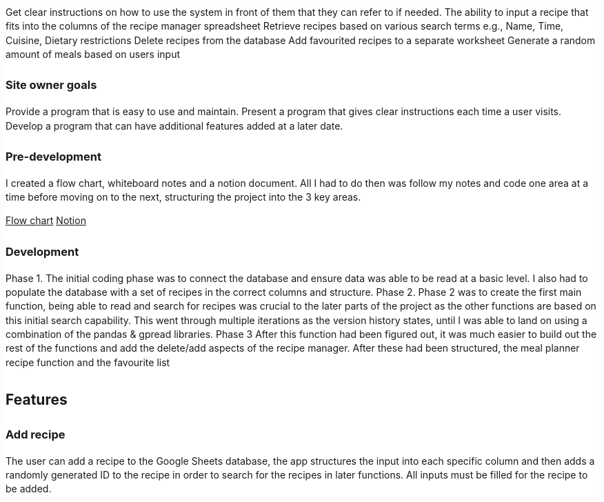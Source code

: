 Get clear instructions on how to use the system in front of them that they can refer to if needed.
The ability to input a recipe that fits into the columns of the recipe manager spreadsheet 
Retrieve recipes based on various search terms e.g., Name, Time, Cuisine, Dietary restrictions 
Delete recipes from the database
Add favourited recipes to a separate worksheet
Generate a random amount of meals based on users input

### Site owner goals

Provide a program that is easy to use and maintain.
Present a program that gives clear instructions each time a user visits.
Develop a program that can have additional features added at a later date.


### Pre-development
I created a flow chart, whiteboard notes and a notion document.  All I had to do then was follow my notes and code one area at a time before moving on to the next, structuring the project into the 3 key areas. 

[Flow chart](https://lucid.app/lucidspark/5595ce78-f5b9-473d-aa76-72f3f2fa22e3/edit?invitationId=inv_ff13b5c2-ddd0-4f68-979f-59681a302263)
[Notion](https://island-nyala-c9a.notion.site/227c7edde08948d291fefd0c89c752af?v=5bc07d9eac9b4675a16a1c0b01abecfa&pvs=4)

### Development

Phase 1. 
The initial coding phase was to connect the database and ensure data was able to be read at a basic level. I also had to populate the database with a set of recipes in the correct columns and structure. 
Phase 2. 
Phase 2 was to create the first main function, being able to read and search for recipes was crucial to the later parts of the project as the other functions are based on this initial search capability.
This went through multiple iterations as the version history states, until I was able to land on using a combination of the pandas & gpread libraries.
Phase 3
After this function had been figured out, it was much easier to build out the rest of the functions and add the delete/add aspects of the recipe manager. After these had been structured, the meal planner recipe function and the favourite list

## Features

### Add recipe
The user can add a recipe to the Google Sheets database, the app structures the input into each specific column and then adds a randomly generated ID to the recipe in order to search for the recipes in later functions. All inputs must be filled for the recipe to be added. 